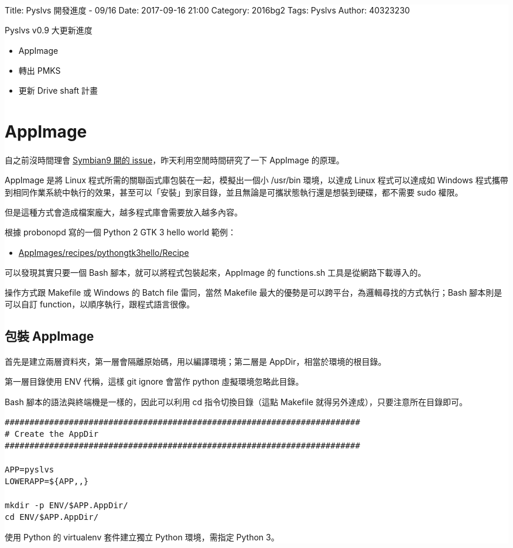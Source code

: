 Title: Pyslvs 開發進度 - 09/16
Date: 2017-09-16 21:00
Category: 2016bg2
Tags: Pyslvs
Author: 40323230

Pyslvs v0.9 大更新進度

+ AppImage

+ 轉出 PMKS

+ 更新 Drive shaft 計畫



AppImage
===

自之前沒時間理會 [Symbian9 開的 issue]，昨天利用空閒時間研究了一下 AppImage 的原理。

[Symbian9 開的 issue]: https://github.com/KmolYuan/Pyslvs-PyQt5/issues/3

AppImage 是將 Linux 程式所需的關聯函式庫包裝在一起，模擬出一個小 /usr/bin 環境，以達成 Linux 程式可以達成如 Windows 程式攜帶到相同作業系統中執行的效果，甚至可以「安裝」到家目錄，並且無論是可攜狀態執行還是想裝到硬碟，都不需要 sudo 權限。

但是這種方式會造成檔案龐大，越多程式庫會需要放入越多內容。

根據 probonopd 寫的一個 Python 2  GTK 3 hello world 範例：

+ [AppImages/recipes/pythongtk3hello/Recipe](https://github.com/probonopd/AppImages/blob/master/recipes/pythongtk3hello/Recipe)

可以發現其實只要一個 Bash 腳本，就可以將程式包裝起來，AppImage 的 functions.sh 工具是從網路下載導入的。

操作方式跟 Makefile 或 Windows 的 Batch file 雷同，當然 Makefile 最大的優勢是可以跨平台，為邏輯尋找的方式執行；Bash 腳本則是可以自訂 function，以順序執行，跟程式語言很像。

包裝 AppImage
---

首先是建立兩層資料夾，第一層會隔離原始碼，用以編譯環境；第二層是 AppDir，相當於環境的根目錄。

第一層目錄使用 ENV 代稱，這樣 git ignore 會當作 python 虛擬環境忽略此目錄。

Bash 腳本的語法與終端機是一樣的，因此可以利用 cd 指令切換目錄（這點 Makefile 就得另外達成），只要注意所在目錄即可。

<pre class="brush: bash">
########################################################################
# Create the AppDir
########################################################################

APP=pyslvs
LOWERAPP=${APP,,}

mkdir -p ENV/$APP.AppDir/
cd ENV/$APP.AppDir/
</pre>

使用 Python 的 virtualenv 套件建立獨立 Python 環境，需指定 Python 3。
